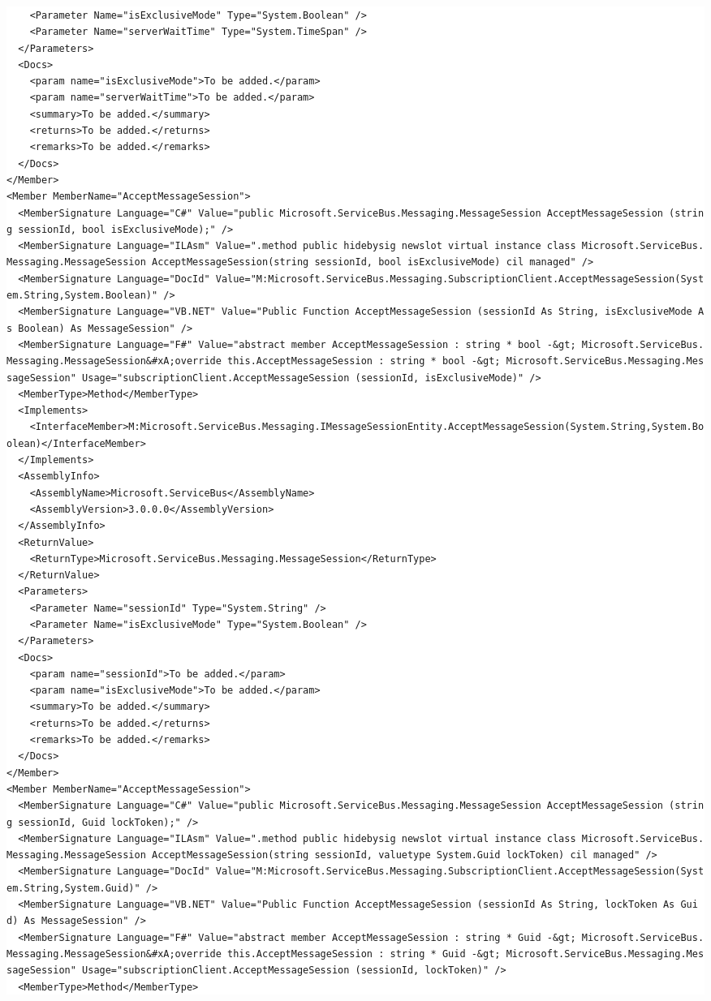         <Parameter Name="isExclusiveMode" Type="System.Boolean" />
        <Parameter Name="serverWaitTime" Type="System.TimeSpan" />
      </Parameters>
      <Docs>
        <param name="isExclusiveMode">To be added.</param>
        <param name="serverWaitTime">To be added.</param>
        <summary>To be added.</summary>
        <returns>To be added.</returns>
        <remarks>To be added.</remarks>
      </Docs>
    </Member>
    <Member MemberName="AcceptMessageSession">
      <MemberSignature Language="C#" Value="public Microsoft.ServiceBus.Messaging.MessageSession AcceptMessageSession (string sessionId, bool isExclusiveMode);" />
      <MemberSignature Language="ILAsm" Value=".method public hidebysig newslot virtual instance class Microsoft.ServiceBus.Messaging.MessageSession AcceptMessageSession(string sessionId, bool isExclusiveMode) cil managed" />
      <MemberSignature Language="DocId" Value="M:Microsoft.ServiceBus.Messaging.SubscriptionClient.AcceptMessageSession(System.String,System.Boolean)" />
      <MemberSignature Language="VB.NET" Value="Public Function AcceptMessageSession (sessionId As String, isExclusiveMode As Boolean) As MessageSession" />
      <MemberSignature Language="F#" Value="abstract member AcceptMessageSession : string * bool -&gt; Microsoft.ServiceBus.Messaging.MessageSession&#xA;override this.AcceptMessageSession : string * bool -&gt; Microsoft.ServiceBus.Messaging.MessageSession" Usage="subscriptionClient.AcceptMessageSession (sessionId, isExclusiveMode)" />
      <MemberType>Method</MemberType>
      <Implements>
        <InterfaceMember>M:Microsoft.ServiceBus.Messaging.IMessageSessionEntity.AcceptMessageSession(System.String,System.Boolean)</InterfaceMember>
      </Implements>
      <AssemblyInfo>
        <AssemblyName>Microsoft.ServiceBus</AssemblyName>
        <AssemblyVersion>3.0.0.0</AssemblyVersion>
      </AssemblyInfo>
      <ReturnValue>
        <ReturnType>Microsoft.ServiceBus.Messaging.MessageSession</ReturnType>
      </ReturnValue>
      <Parameters>
        <Parameter Name="sessionId" Type="System.String" />
        <Parameter Name="isExclusiveMode" Type="System.Boolean" />
      </Parameters>
      <Docs>
        <param name="sessionId">To be added.</param>
        <param name="isExclusiveMode">To be added.</param>
        <summary>To be added.</summary>
        <returns>To be added.</returns>
        <remarks>To be added.</remarks>
      </Docs>
    </Member>
    <Member MemberName="AcceptMessageSession">
      <MemberSignature Language="C#" Value="public Microsoft.ServiceBus.Messaging.MessageSession AcceptMessageSession (string sessionId, Guid lockToken);" />
      <MemberSignature Language="ILAsm" Value=".method public hidebysig newslot virtual instance class Microsoft.ServiceBus.Messaging.MessageSession AcceptMessageSession(string sessionId, valuetype System.Guid lockToken) cil managed" />
      <MemberSignature Language="DocId" Value="M:Microsoft.ServiceBus.Messaging.SubscriptionClient.AcceptMessageSession(System.String,System.Guid)" />
      <MemberSignature Language="VB.NET" Value="Public Function AcceptMessageSession (sessionId As String, lockToken As Guid) As MessageSession" />
      <MemberSignature Language="F#" Value="abstract member AcceptMessageSession : string * Guid -&gt; Microsoft.ServiceBus.Messaging.MessageSession&#xA;override this.AcceptMessageSession : string * Guid -&gt; Microsoft.ServiceBus.Messaging.MessageSession" Usage="subscriptionClient.AcceptMessageSession (sessionId, lockToken)" />
      <MemberType>Method</MemberType>